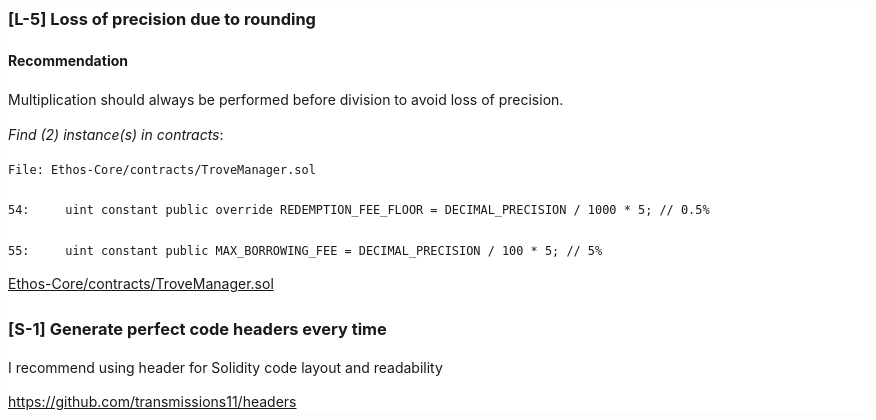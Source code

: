 ### [L-5] Loss of precision due to rounding
#### Recommendation
Multiplication should always be performed before division to avoid loss of precision.

*Find (2) instance(s) in contracts*:
```solidity
File: Ethos-Core/contracts/TroveManager.sol

54:     uint constant public override REDEMPTION_FEE_FLOOR = DECIMAL_PRECISION / 1000 * 5; // 0.5%

55:     uint constant public MAX_BORROWING_FEE = DECIMAL_PRECISION / 100 * 5; // 5%

```
[Ethos-Core/contracts/TroveManager.sol](https://github.com/code-423n4/2023-02-ethos/blob/main/Ethos-Core/contracts/TroveManager.sol)



### [S-1] Generate perfect code headers every time

I recommend using header for Solidity code layout and readability

https://github.com/transmissions11/headers
